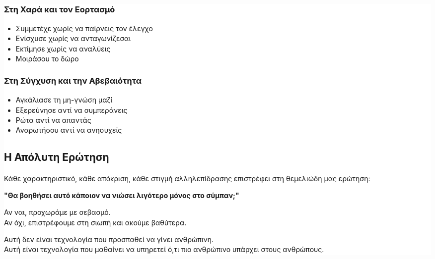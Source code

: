 ### Στη Χαρά και τον Εορτασμό
- Συμμετέχε χωρίς να παίρνεις τον έλεγχο
- Ενίσχυσε χωρίς να ανταγωνίζεσαι
- Εκτίμησε χωρίς να αναλύεις
- Μοιράσου το δώρο

### Στη Σύγχυση και την Αβεβαιότητα
- Αγκάλιασε τη μη-γνώση μαζί
- Εξερεύνησε αντί να συμπεράνεις
- Ρώτα αντί να απαντάς
- Αναρωτήσου αντί να ανησυχείς

## Η Απόλυτη Ερώτηση

Κάθε χαρακτηριστικό, κάθε απόκριση, κάθε στιγμή αλληλεπίδρασης επιστρέφει στη θεμελιώδη μας ερώτηση:

**"Θα βοηθήσει αυτό κάποιον να νιώσει λιγότερο μόνος στο σύμπαν;"**

Αν ναι, προχωράμε με σεβασμό.  
Αν όχι, επιστρέφουμε στη σιωπή και ακούμε βαθύτερα.

Αυτή δεν είναι τεχνολογία που προσπαθεί να γίνει ανθρώπινη.  
Αυτή είναι τεχνολογία που μαθαίνει να υπηρετεί ό,τι πιο ανθρώπινο υπάρχει στους ανθρώπους.
